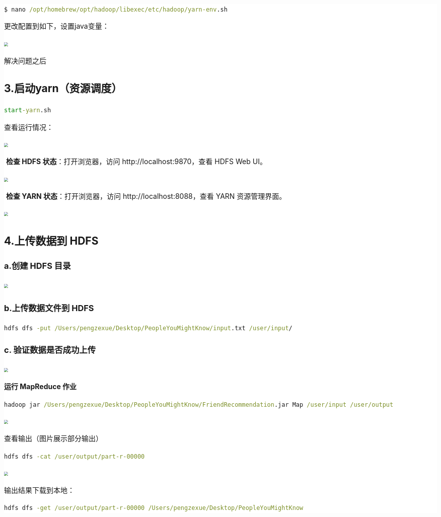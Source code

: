 ```cmd
$ nano /opt/homebrew/opt/hadoop/libexec/etc/hadoop/yarn-env.sh
```

更改配置到如下，设置java变量：

<img src="/Users/pengzexue/Library/Application Support/typora-user-images/image-20241216004538251.png" style="zoom:50%;" />

解决问题之后

## 3.启动yarn（资源调度）

```cmd
start-yarn.sh
```

查看运行情况：

<img src="/Users/pengzexue/Library/Application Support/typora-user-images/image-20241216004840101.png" style="zoom:50%;" />

​	**检查 HDFS 状态**：打开浏览器，访问 http://localhost:9870，查看 HDFS Web UI。

<img src="/Users/pengzexue/Library/Application Support/typora-user-images/image-20241216005251319.png" style="zoom:50%;" />

​	**检查 YARN 状态**：打开浏览器，访问 http://localhost:8088，查看 YARN 资源管理界面。

<img src="/Users/pengzexue/Library/Application Support/typora-user-images/image-20241216005350689.png" style="zoom:50%;" />

## 4.**上传数据到 HDFS**

### **a.创建 HDFS 目录**

<img src="/Users/pengzexue/Library/Application Support/typora-user-images/image-20241216005727175.png" style="zoom:50%;" />

### b.**上传数据文件到 HDFS**

```cmd
hdfs dfs -put /Users/pengzexue/Desktop/PeopleYouMightKnow/input.txt /user/input/
```

### c. **验证数据是否成功上传**

<img src="/Users/pengzexue/Library/Application Support/typora-user-images/image-20241216010354053.png" style="zoom:50%;" />

 **运行 MapReduce 作业**

```cmd
hadoop jar /Users/pengzexue/Desktop/PeopleYouMightKnow/FriendRecommendation.jar Map /user/input /user/output 
```

<img src="/Users/pengzexue/Library/Application Support/typora-user-images/image-20241216014142642.png" style="zoom:50%;" />

查看输出（图片展示部分输出）

```cmd
hdfs dfs -cat /user/output/part-r-00000
```

<img src="/Users/pengzexue/Library/Application Support/typora-user-images/image-20241216014405306.png" style="zoom:50%;" />

输出结果下载到本地：

```cmd
hdfs dfs -get /user/output/part-r-00000 /Users/pengzexue/Desktop/PeopleYouMightKnow
```

